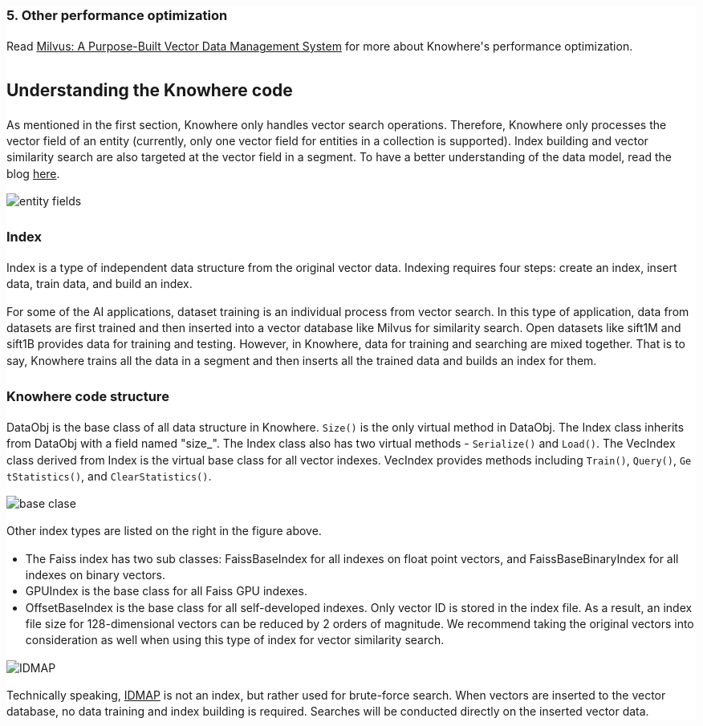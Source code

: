 ### 5. Other performance optimization
Read [Milvus: A Purpose-Built Vector Data Management System](https://www.cs.purdue.edu/homes/csjgwang/pubs/SIGMOD21_Milvus.pdf) for more about Knowhere's performance optimization.

## Understanding the Knowhere code

As mentioned in the first section, Knowhere only handles vector search operations. Therefore, Knowhere only processes the vector field of an entity (currently, only one vector field for entities in a collection is supported). Index building and vector similarity search are also targeted at the vector field in a segment. To have a better understanding of the data model, read the blog [here](https://milvus.io/blog/deep-dive-1-milvus-architecture-overview.md#Data-Model).


![entity fields](https://assets.zilliz.com/Entity_fields_6aa517cc4c.png "Entity fields.")

### Index

Index is a type of independent data structure from the original vector data. Indexing requires four steps: create an index, insert data, train data, and build an index.

For some of the AI applications, dataset training is an individual process from vector search. In this type of application, data from datasets are first trained and then inserted into a vector database like Milvus for similarity search. Open datasets like sift1M and sift1B provides data for training and testing. However, in Knowhere, data for training and searching are mixed together. That is to say, Knowhere trains all the data in a segment and then inserts all the trained data and builds an index for them.

### Knowhere code structure

DataObj is the base class of all data structure in Knowhere. `Size()` is the only virtual method in DataObj. The Index class inherits from DataObj with a field named "size_". The Index class also has two virtual methods - `Serialize()` and `Load()`. The VecIndex class derived from Index is the virtual base class for all vector indexes. VecIndex provides methods including `Train()`, `Query()`, `GetStatistics()`, and `ClearStatistics()`.



![base clase](https://assets.zilliz.com/Knowhere_base_classes_9d610618d9.png "Knowhere base classes.")

Other index types are listed on the right in the figure above. 

- The Faiss index has two sub classes: FaissBaseIndex for all indexes on float point vectors, and FaissBaseBinaryIndex for all indexes on binary vectors.
- GPUIndex is the base class for all Faiss GPU indexes.
- OffsetBaseIndex is the base class for all self-developed indexes. Only vector ID is stored in the index file. As a result, an index file size for 128-dimensional vectors can be reduced by 2 orders of magnitude. We recommend taking the original vectors into consideration as well when using this type of index for vector similarity search.



![IDMAP](https://assets.zilliz.com/IDMAP_8773a4511c.png "IDMAP code structure.")

Technically speaking, [IDMAP](https://github.com/facebookresearch/faiss/wiki/Guidelines-to-choose-an-index#then-flat) is not an index, but rather used for brute-force search. When vectors are inserted to the vector database, no data training and index building is required. Searches will be conducted directly on the inserted vector data.
